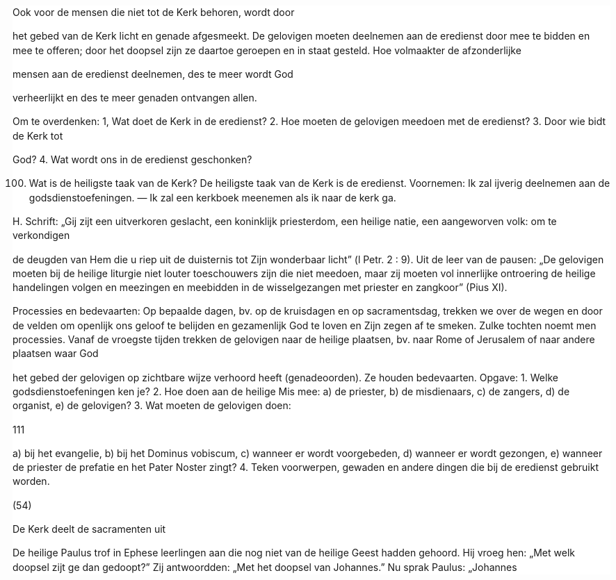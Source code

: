 Ook voor de mensen die niet tot de Kerk behoren, wordt door

het gebed van de Kerk licht en genade afgesmeekt.
De gelovigen moeten deelnemen aan de eredienst door mee
te bidden en mee te offeren; door het doopsel zijn ze daartoe
geroepen en in staat gesteld. Hoe volmaakter de afzonderlijke

mensen aan de eredienst deelnemen, des te meer wordt God

verheerlijkt en des te meer genaden ontvangen allen.

Om te overdenken: 1, Wat doet de Kerk in de eredienst? 2. Hoe moeten
de gelovigen meedoen met de eredienst? 3. Door wie bidt de Kerk tot

God? 4. Wat wordt ons in de eredienst geschonken?

100. Wat is de heiligste taak van de Kerk?
De heiligste taak van de Kerk is de eredienst.
Voornemen: Ik zal ijverig deelnemen aan de godsdienstoefeningen.
— Ik zal een kerkboek meenemen als ik naar de kerk ga.

H. Schrift: „Gij zijt een uitverkoren geslacht, een koninklijk priesterdom, een heilige natie, een aangeworven volk: om te verkondigen

de deugden van Hem die u riep uit de duisternis tot Zijn wonderbaar licht” (l Petr. 2 : 9).
Uit de leer van de pausen: „De gelovigen moeten bij de heilige liturgie niet louter toeschouwers zijn die niet meedoen, maar zij moeten
vol innerlijke ontroering de heilige handelingen volgen en meezingen en meebidden in de wisselgezangen met priester en zangkoor”
(Pius XI).

Processies en bedevaarten: Op bepaalde dagen, bv. op de kruisdagen en op sacramentsdag, trekken we over de wegen en door de velden om openlijk ons geloof te belijden en gezamenlijk God te loven
en Zijn zegen af te smeken. Zulke tochten noemt men processies.
Vanaf de vroegste tijden trekken de gelovigen naar de heilige plaatsen, bv. naar Rome of Jerusalem of naar andere plaatsen waar God

het gebed der gelovigen op zichtbare wijze verhoord heeft (genadeoorden). Ze houden bedevaarten.
Opgave: 1. Welke godsdienstoefeningen ken je? 2. Hoe doen aan de
heilige Mis mee: a) de priester, b) de misdienaars, c) de zangers,
d) de organist, e) de gelovigen? 3. Wat moeten de gelovigen doen:

111

a) bij het evangelie, b) bij het Dominus vobiscum, c) wanneer er
wordt voorgebeden, d) wanneer er wordt gezongen, e) wanneer de
priester de prefatie en het Pater Noster zingt? 4. Teken voorwerpen,
gewaden en andere dingen die bij de eredienst gebruikt worden.

(54)

De Kerk deelt de sacramenten uit

De heilige Paulus trof in Ephese leerlingen aan die nog niet
van de heilige Geest hadden gehoord. Hij vroeg hen: „Met
welk doopsel zijt ge dan gedoopt?” Zij antwoordden: „Met
het doopsel van Johannes.” Nu sprak Paulus: „Johannes
